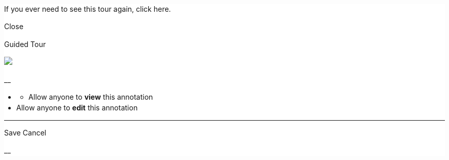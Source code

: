 If you ever need to see this tour again, click here. 

Close

Guided Tour

![](https://bat.bing.com/action/0?ti=56018282&Ver=2&mid=913c79e3-41cd-4031-9cec-6883b878f6c7&sid=1711133063fa11eebdec89a8b8ae3bbc&vid=171147a063fa11eea7440fcfeb230d96&vids=0&msclkid=N&pi=0&lg=en-US&sw=800&sh=600&sc=24&nwd=1&tl=Shortform%20%7C%20Book&p=https%3A%2F%2Fwww.shortform.com%2Fapp%2Fbook%2Fthe-power-of-habit%2F1-page-summary&r=&lt=281&evt=pageLoad&sv=1&rn=851133)

__

  *   * Allow anyone to **view** this annotation
  * Allow anyone to **edit** this annotation



* * *

Save Cancel

__



